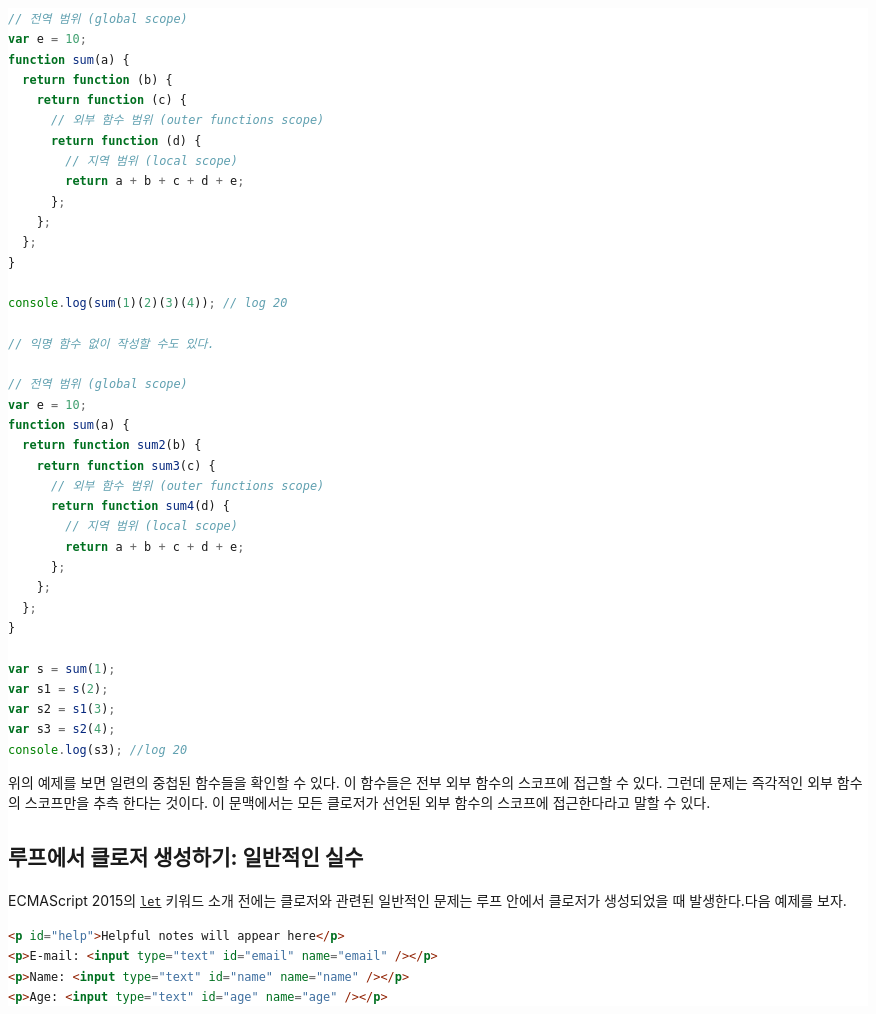 ```js
// 전역 범위 (global scope)
var e = 10;
function sum(a) {
  return function (b) {
    return function (c) {
      // 외부 함수 범위 (outer functions scope)
      return function (d) {
        // 지역 범위 (local scope)
        return a + b + c + d + e;
      };
    };
  };
}

console.log(sum(1)(2)(3)(4)); // log 20

// 익명 함수 없이 작성할 수도 있다.

// 전역 범위 (global scope)
var e = 10;
function sum(a) {
  return function sum2(b) {
    return function sum3(c) {
      // 외부 함수 범위 (outer functions scope)
      return function sum4(d) {
        // 지역 범위 (local scope)
        return a + b + c + d + e;
      };
    };
  };
}

var s = sum(1);
var s1 = s(2);
var s2 = s1(3);
var s3 = s2(4);
console.log(s3); //log 20
```

위의 예제를 보면 일련의 중첩된 함수들을 확인할 수 있다. 이 함수들은 전부 외부 함수의 스코프에 접근할 수 있다. 그런데 문제는 즉각적인 외부 함수의 스코프만을 추측 한다는 것이다. 이 문맥에서는 모든 클로저가 선언된 외부 함수의 스코프에 접근한다라고 말할 수 있다.

## 루프에서 클로저 생성하기: 일반적인 실수

ECMAScript 2015의 [`let`](/ko/docs/Web/JavaScript/Reference/Statements/let) 키워드 소개 전에는 클로저와 관련된 일반적인 문제는 루프 안에서 클로저가 생성되었을 때 발생한다.다음 예제를 보자.

```html
<p id="help">Helpful notes will appear here</p>
<p>E-mail: <input type="text" id="email" name="email" /></p>
<p>Name: <input type="text" id="name" name="name" /></p>
<p>Age: <input type="text" id="age" name="age" /></p>
```

